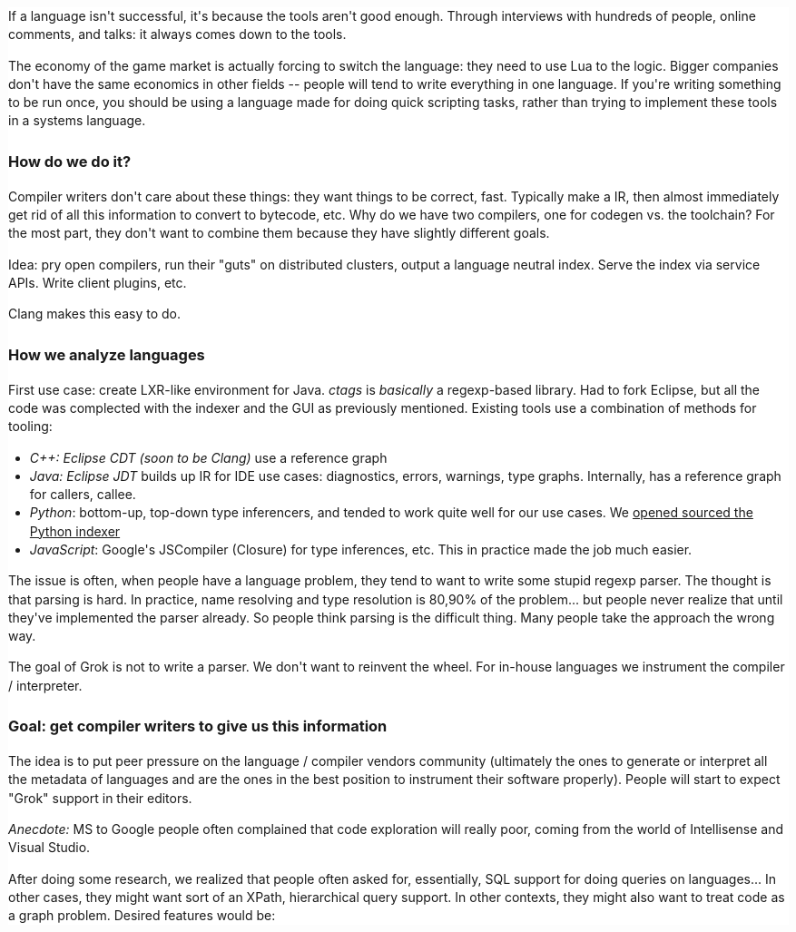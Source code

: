 If a language isn't successful, it's because the tools aren't good enough. Through interviews with hundreds of people, online comments, and talks: it always comes down to the tools.

The economy of the game market is actually forcing to  switch the language: they need to use Lua to the logic. Bigger companies don't have the same economics in other fields -- people will tend to write everything in one language. If you're writing something to be run once, you should be using a language made for doing quick scripting tasks, rather than trying to implement these tools in a systems language. 

### How do we do it?
Compiler writers don't care about these things: they want things to be correct, fast. 
Typically make a IR, then almost immediately get rid of all this information to convert to bytecode, etc.
Why do we have two compilers, one for codegen vs. the toolchain? For the most part, they don't want to combine them because they have slightly different goals. 

Idea: pry open compilers, run their "guts" on distributed clusters, output  a language neutral index. Serve the index via service APIs. Write client plugins, etc.

Clang makes this easy to do. 

### How we analyze languages
First use case: create LXR-like environment for Java. *ctags* is *basically* a regexp-based library. Had to fork Eclipse, but all the code was complected with the indexer and the GUI as previously mentioned. Existing tools use a combination of methods for tooling:

* *C++: Eclipse CDT (soon to be Clang)* use a reference graph
* *Java: Eclipse JDT* builds up IR for IDE use cases: diagnostics, errors, warnings, type graphs. Internally, has a reference graph for callers, callee. 
* *Python*: bottom-up, top-down type inferencers, and tended to work quite well for our use cases. We [opened sourced the Python indexer](http://bugs.jython.org/issue1541)
* *JavaScript*: Google's JSCompiler (Closure) for type inferences, etc. This in practice made the job much easier.

The issue is often, when people have a language problem, they tend to want to write some stupid regexp parser. The thought is that parsing is hard. In practice, name resolving and type resolution is 80,90% of the problem... but people never realize that until they've implemented the parser already. So people think parsing is the difficult thing. Many people take the approach the wrong way. 

The goal of Grok is not to write a parser. We don't want to reinvent the wheel. For in-house languages we instrument the compiler / interpreter.

### Goal: get compiler writers to give us this information 
The idea is to put peer pressure on the language / compiler vendors community (ultimately the ones to generate or interpret all the metadata of languages and are the ones in the best position to instrument their software properly). People will start to expect "Grok" support in their editors.

*Anecdote:* MS to Google people often complained that code exploration will really poor, coming from the world of Intellisense and Visual Studio. 

After doing some research, we realized that people often asked for, essentially, SQL support for doing queries on languages... In other cases, they might want sort of an XPath,  hierarchical query support. In other contexts, they might also want to treat code as a graph problem. Desired features would be:
